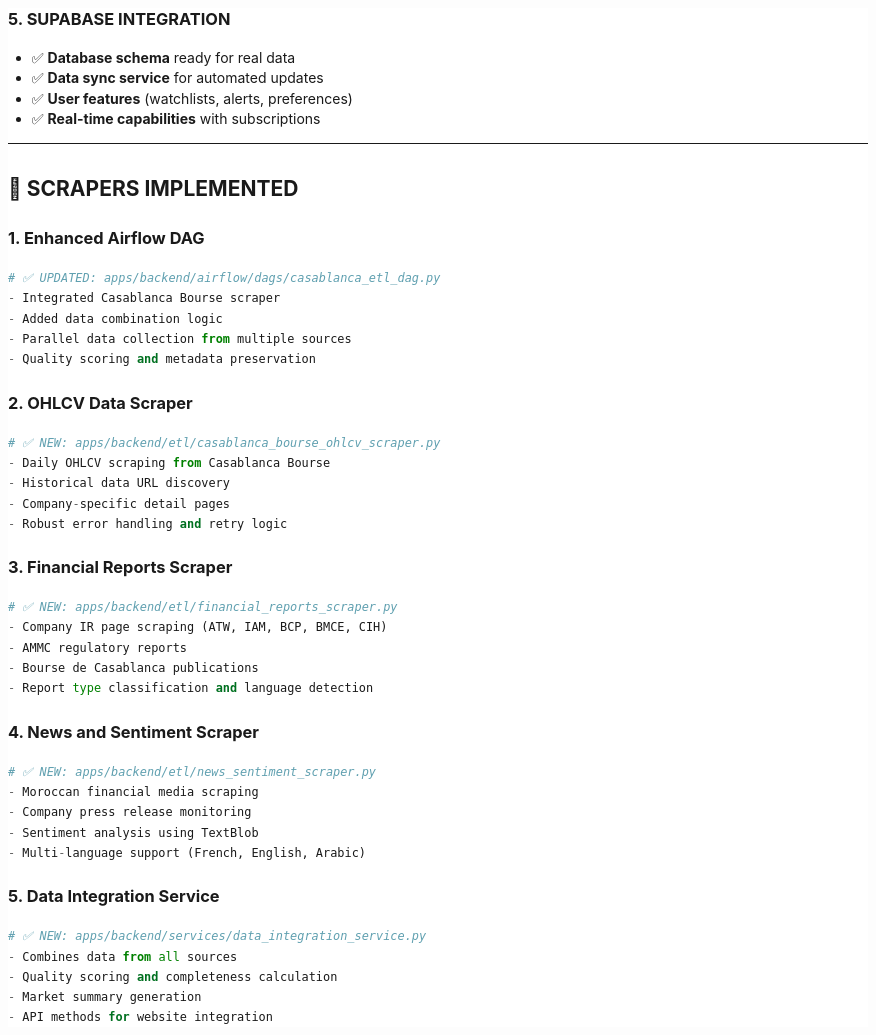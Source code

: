 ### **5. SUPABASE INTEGRATION**
- ✅ **Database schema** ready for real data
- ✅ **Data sync service** for automated updates
- ✅ **User features** (watchlists, alerts, preferences)
- ✅ **Real-time capabilities** with subscriptions

---

## 🔧 **SCRAPERS IMPLEMENTED**

### **1. Enhanced Airflow DAG**
```python
# ✅ UPDATED: apps/backend/airflow/dags/casablanca_etl_dag.py
- Integrated Casablanca Bourse scraper
- Added data combination logic
- Parallel data collection from multiple sources
- Quality scoring and metadata preservation
```

### **2. OHLCV Data Scraper**
```python
# ✅ NEW: apps/backend/etl/casablanca_bourse_ohlcv_scraper.py
- Daily OHLCV scraping from Casablanca Bourse
- Historical data URL discovery
- Company-specific detail pages
- Robust error handling and retry logic
```

### **3. Financial Reports Scraper**
```python
# ✅ NEW: apps/backend/etl/financial_reports_scraper.py
- Company IR page scraping (ATW, IAM, BCP, BMCE, CIH)
- AMMC regulatory reports
- Bourse de Casablanca publications
- Report type classification and language detection
```

### **4. News and Sentiment Scraper**
```python
# ✅ NEW: apps/backend/etl/news_sentiment_scraper.py
- Moroccan financial media scraping
- Company press release monitoring
- Sentiment analysis using TextBlob
- Multi-language support (French, English, Arabic)
```

### **5. Data Integration Service**
```python
# ✅ NEW: apps/backend/services/data_integration_service.py
- Combines data from all sources
- Quality scoring and completeness calculation
- Market summary generation
- API methods for website integration
```
